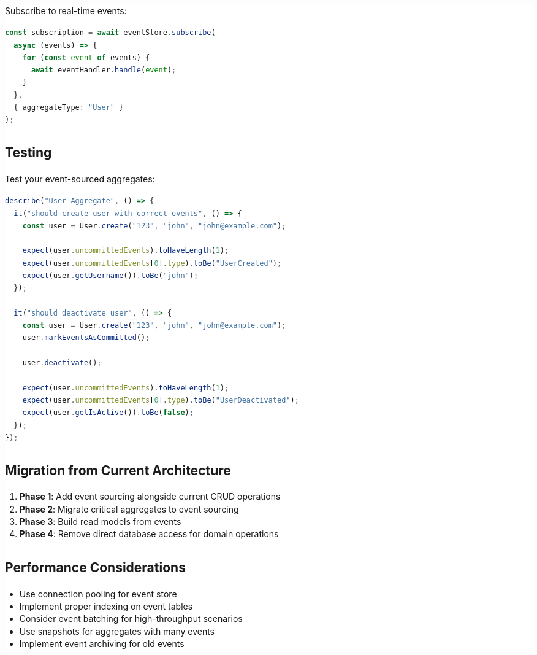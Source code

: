Subscribe to real-time events:

```typescript
const subscription = await eventStore.subscribe(
  async (events) => {
    for (const event of events) {
      await eventHandler.handle(event);
    }
  },
  { aggregateType: "User" }
);
```

## Testing

Test your event-sourced aggregates:

```typescript
describe("User Aggregate", () => {
  it("should create user with correct events", () => {
    const user = User.create("123", "john", "john@example.com");

    expect(user.uncommittedEvents).toHaveLength(1);
    expect(user.uncommittedEvents[0].type).toBe("UserCreated");
    expect(user.getUsername()).toBe("john");
  });

  it("should deactivate user", () => {
    const user = User.create("123", "john", "john@example.com");
    user.markEventsAsCommitted();

    user.deactivate();

    expect(user.uncommittedEvents).toHaveLength(1);
    expect(user.uncommittedEvents[0].type).toBe("UserDeactivated");
    expect(user.getIsActive()).toBe(false);
  });
});
```

## Migration from Current Architecture

1. **Phase 1**: Add event sourcing alongside current CRUD operations
2. **Phase 2**: Migrate critical aggregates to event sourcing
3. **Phase 3**: Build read models from events
4. **Phase 4**: Remove direct database access for domain operations

## Performance Considerations

- Use connection pooling for event store
- Implement proper indexing on event tables
- Consider event batching for high-throughput scenarios
- Use snapshots for aggregates with many events
- Implement event archiving for old events

